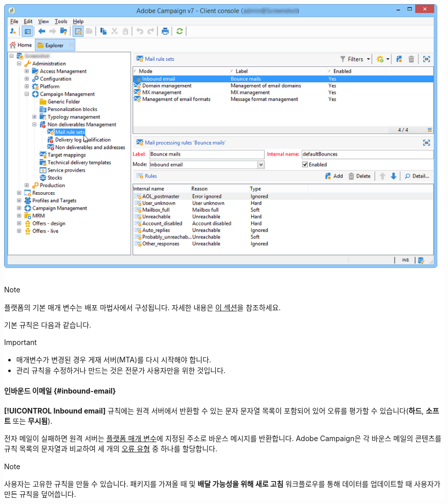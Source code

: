 ![](assets/tech_quarant_rules.png)

>[!NOTE]
>
>플랫폼의 기본 매개 변수는 배포 마법사에서 구성됩니다. 자세한 내용은 [이 섹션](../../installation/using/deploying-an-instance.md)을 참조하세요.

기본 규칙은 다음과 같습니다.

>[!IMPORTANT]
>
>* 매개변수가 변경된 경우 게재 서버(MTA)를 다시 시작해야 합니다.
>* 관리 규칙을 수정하거나 만드는 것은 전문가 사용자만을 위한 것입니다.

#### 인바운드 이메일 {#inbound-email}



**[!UICONTROL Inbound email]** 규칙에는 원격 서버에서 반환할 수 있는 문자 문자열 목록이 포함되어 있어 오류를 평가할 수 있습니다(**하드**, **소프트** 또는 **무시됨**).

전자 메일이 실패하면 원격 서버는 [플랫폼 매개 변수](../../installation/using/deploying-an-instance.md)에 지정된 주소로 바운스 메시지를 반환합니다. Adobe Campaign은 각 바운스 메일의 콘텐츠를 규칙 목록의 문자열과 비교하여 세 개의 [오류 유형](#delivery-failure-types-and-reasons) 중 하나를 할당합니다.

>[!NOTE]
>
>사용자는 고유한 규칙을 만들 수 있습니다. 패키지를 가져올 때 및 **배달 가능성을 위해 새로 고침** 워크플로우를 통해 데이터를 업데이트할 때 사용자가 만든 규칙을 덮어씁니다.
